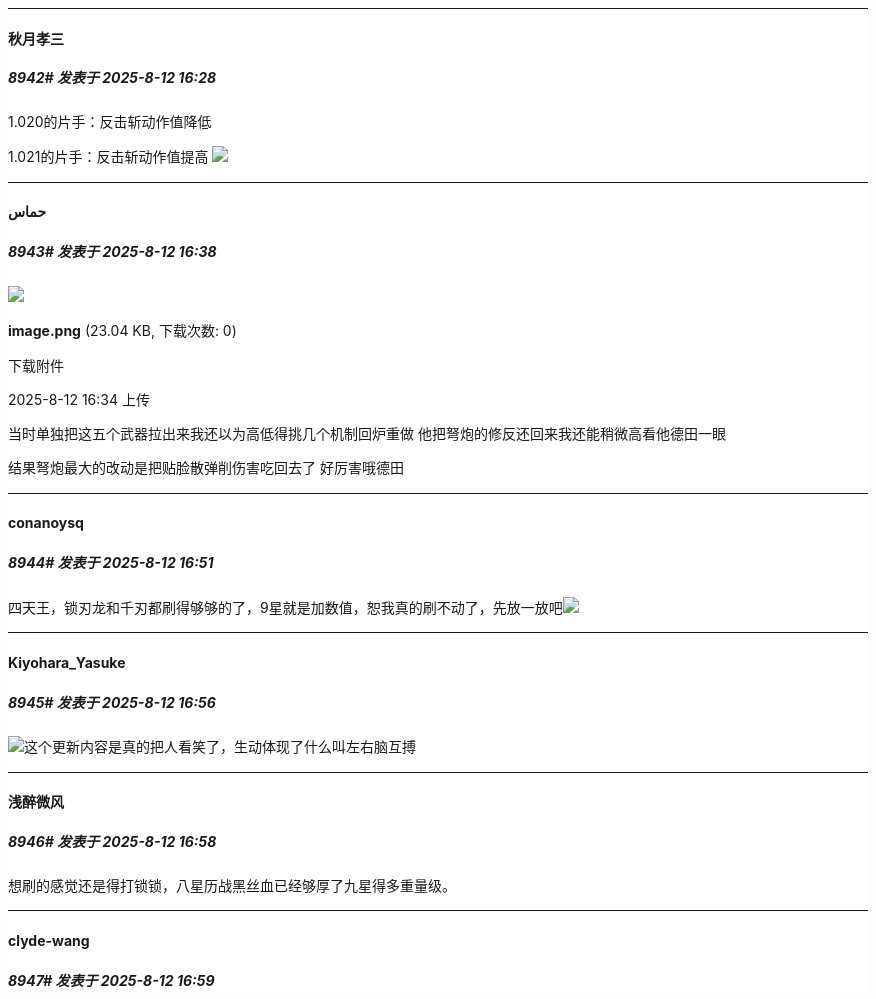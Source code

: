 *****

####  秋月孝三  
##### 8942#       发表于 2025-8-12 16:28

1.020的片手：反击斩动作值降低

1.021的片手：反击斩动作值提高
<img src="https://static.stage1st.com/image/smiley/face2017/067.png" referrerpolicy="no-referrer">


*****

####  حماس  
##### 8943#       发表于 2025-8-12 16:38

<img src="https://img.stage1st.com/forum/202508/12/163402en9nehqnlcfnnln3.png" referrerpolicy="no-referrer">

<strong>image.png</strong> (23.04 KB, 下载次数: 0)

下载附件

2025-8-12 16:34 上传

当时单独把这五个武器拉出来我还以为高低得挑几个机制回炉重做 他把弩炮的修反还回来我还能稍微高看他德田一眼 

结果弩炮最大的改动是把贴脸散弹削伤害吃回去了 好厉害哦德田 


*****

####  conanoysq  
##### 8944#       发表于 2025-8-12 16:51

四天王，锁刃龙和千刃都刷得够够的了，9星就是加数值，恕我真的刷不动了，先放一放吧<img src="https://static.stage1st.com/image/smiley/face2017/004.gif" referrerpolicy="no-referrer">


*****

####  Kiyohara_Yasuke  
##### 8945#       发表于 2025-8-12 16:56

<img src="https://static.stage1st.com/image/smiley/face2017/067.png" referrerpolicy="no-referrer">这个更新内容是真的把人看笑了，生动体现了什么叫左右脑互搏

*****

####  浅醉微风  
##### 8946#       发表于 2025-8-12 16:58

想刷的感觉还是得打锁锁，八星历战黑丝血已经够厚了九星得多重量级。

*****

####  clyde-wang  
##### 8947#       发表于 2025-8-12 16:59
